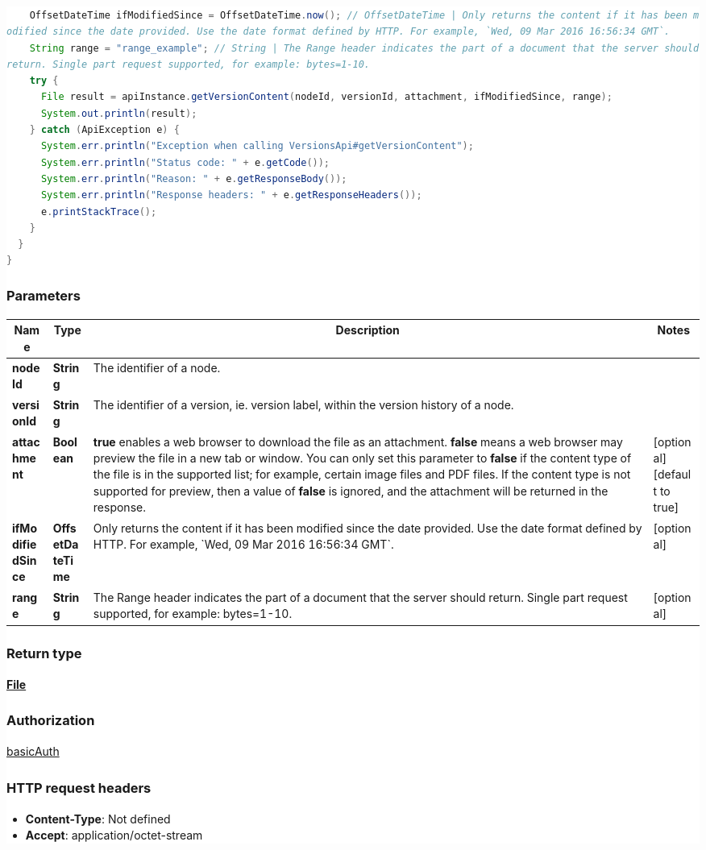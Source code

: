 ```java
    OffsetDateTime ifModifiedSince = OffsetDateTime.now(); // OffsetDateTime | Only returns the content if it has been modified since the date provided. Use the date format defined by HTTP. For example, `Wed, 09 Mar 2016 16:56:34 GMT`. 
    String range = "range_example"; // String | The Range header indicates the part of a document that the server should return. Single part request supported, for example: bytes=1-10. 
    try {
      File result = apiInstance.getVersionContent(nodeId, versionId, attachment, ifModifiedSince, range);
      System.out.println(result);
    } catch (ApiException e) {
      System.err.println("Exception when calling VersionsApi#getVersionContent");
      System.err.println("Status code: " + e.getCode());
      System.err.println("Reason: " + e.getResponseBody());
      System.err.println("Response headers: " + e.getResponseHeaders());
      e.printStackTrace();
    }
  }
}
```

### Parameters

Name | Type | Description  | Notes
------------- | ------------- | ------------- | -------------
 **nodeId** | **String**| The identifier of a node. |
 **versionId** | **String**| The identifier of a version, ie. version label, within the version history of a node. |
 **attachment** | **Boolean**| **true** enables a web browser to download the file as an attachment. **false** means a web browser may preview the file in a new tab or window.  You can only set this parameter to **false** if the content type of the file is in the supported list; for example, certain image files and PDF files.  If the content type is not supported for preview, then a value of **false**  is ignored, and the attachment will be returned in the response.  | [optional] [default to true]
 **ifModifiedSince** | **OffsetDateTime**| Only returns the content if it has been modified since the date provided. Use the date format defined by HTTP. For example, &#x60;Wed, 09 Mar 2016 16:56:34 GMT&#x60;.  | [optional]
 **range** | **String**| The Range header indicates the part of a document that the server should return. Single part request supported, for example: bytes&#x3D;1-10.  | [optional]

### Return type

[**File**](File.md)

### Authorization

[basicAuth](../README.md#basicAuth)

### HTTP request headers

 - **Content-Type**: Not defined
 - **Accept**: application/octet-stream
